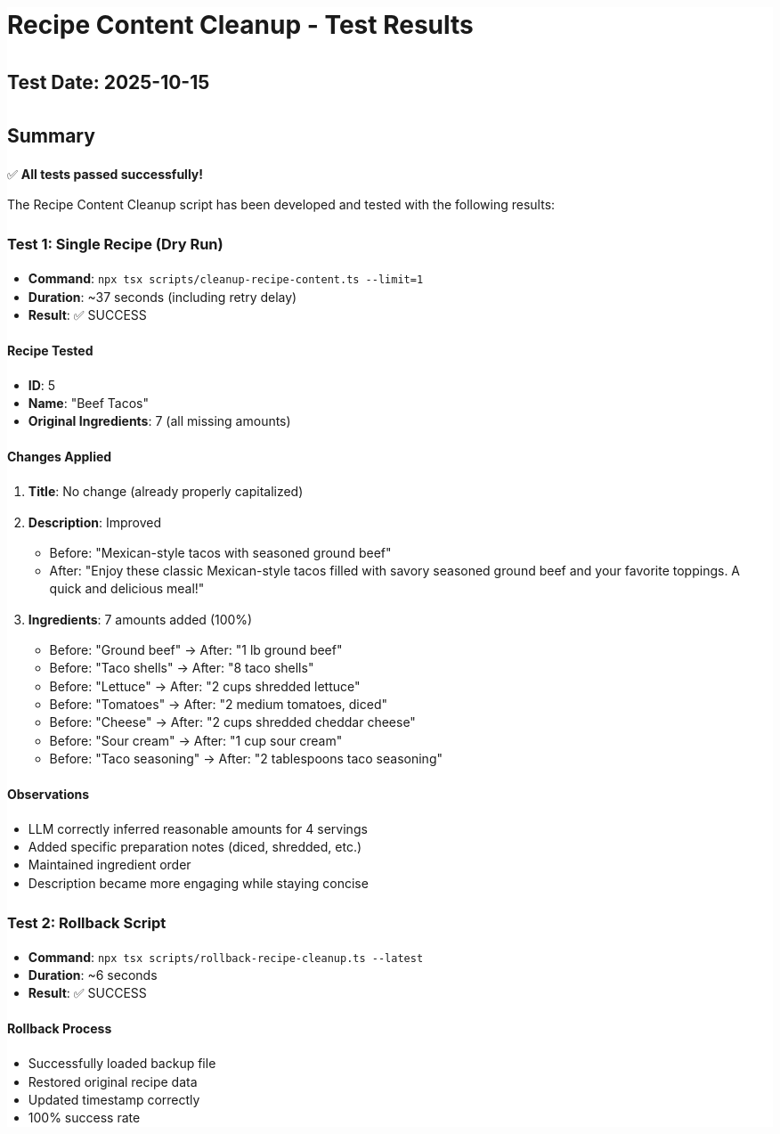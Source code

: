 # Recipe Content Cleanup - Test Results

## Test Date: 2025-10-15

## Summary

✅ **All tests passed successfully!**

The Recipe Content Cleanup script has been developed and tested with the following results:

### Test 1: Single Recipe (Dry Run)
- **Command**: `npx tsx scripts/cleanup-recipe-content.ts --limit=1`
- **Duration**: ~37 seconds (including retry delay)
- **Result**: ✅ SUCCESS

#### Recipe Tested
- **ID**: 5
- **Name**: "Beef Tacos"
- **Original Ingredients**: 7 (all missing amounts)

#### Changes Applied
1. **Title**: No change (already properly capitalized)
2. **Description**: Improved
   - Before: "Mexican-style tacos with seasoned ground beef"
   - After: "Enjoy these classic Mexican-style tacos filled with savory seasoned ground beef and your favorite toppings. A quick and delicious meal!"

3. **Ingredients**: 7 amounts added (100%)
   - Before: "Ground beef" → After: "1 lb ground beef"
   - Before: "Taco shells" → After: "8 taco shells"
   - Before: "Lettuce" → After: "2 cups shredded lettuce"
   - Before: "Tomatoes" → After: "2 medium tomatoes, diced"
   - Before: "Cheese" → After: "2 cups shredded cheddar cheese"
   - Before: "Sour cream" → After: "1 cup sour cream"
   - Before: "Taco seasoning" → After: "2 tablespoons taco seasoning"

#### Observations
- LLM correctly inferred reasonable amounts for 4 servings
- Added specific preparation notes (diced, shredded, etc.)
- Maintained ingredient order
- Description became more engaging while staying concise

### Test 2: Rollback Script
- **Command**: `npx tsx scripts/rollback-recipe-cleanup.ts --latest`
- **Duration**: ~6 seconds
- **Result**: ✅ SUCCESS

#### Rollback Process
- Successfully loaded backup file
- Restored original recipe data
- Updated timestamp correctly
- 100% success rate
